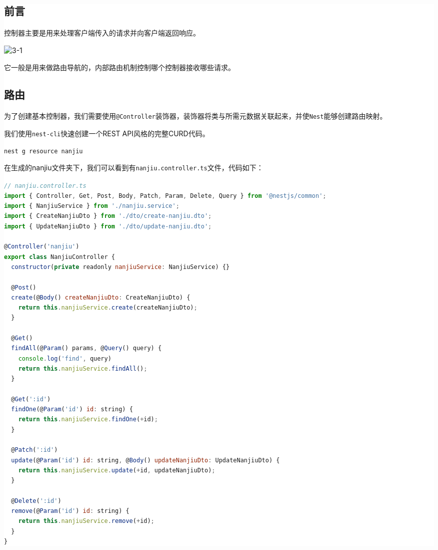 ## 前言

控制器主要是用来处理客户端传入的请求并向客户端返回响应。

![3-1](/Users/songyao/Desktop/songyao/fe-nanjiu/images/nest/3-1.png)

它一般是用来做路由导航的，内部路由机制控制哪个控制器接收哪些请求。

## 路由

为了创建基本控制器，我们需要使用`@Controller`装饰器，装饰器将类与所需元数据关联起来，并使`Nest`能够创建路由映射。

我们使用`nest-cli`快速创建一个REST API风格的完整CURD代码。

```shell
nest g resource nanjiu
```

在生成的nanjiu文件夹下，我们可以看到有`nanjiu.controller.ts`文件，代码如下：

```js
// nanjiu.controller.ts
import { Controller, Get, Post, Body, Patch, Param, Delete, Query } from '@nestjs/common';
import { NanjiuService } from './nanjiu.service';
import { CreateNanjiuDto } from './dto/create-nanjiu.dto';
import { UpdateNanjiuDto } from './dto/update-nanjiu.dto';

@Controller('nanjiu')
export class NanjiuController {
  constructor(private readonly nanjiuService: NanjiuService) {}

  @Post()
  create(@Body() createNanjiuDto: CreateNanjiuDto) {
    return this.nanjiuService.create(createNanjiuDto);
  }

  @Get()
  findAll(@Param() params, @Query() query) {
    console.log('find', query)
    return this.nanjiuService.findAll();
  }

  @Get(':id')
  findOne(@Param('id') id: string) {
    return this.nanjiuService.findOne(+id);
  }

  @Patch(':id')
  update(@Param('id') id: string, @Body() updateNanjiuDto: UpdateNanjiuDto) {
    return this.nanjiuService.update(+id, updateNanjiuDto);
  }

  @Delete(':id')
  remove(@Param('id') id: string) {
    return this.nanjiuService.remove(+id);
  }
}

```
